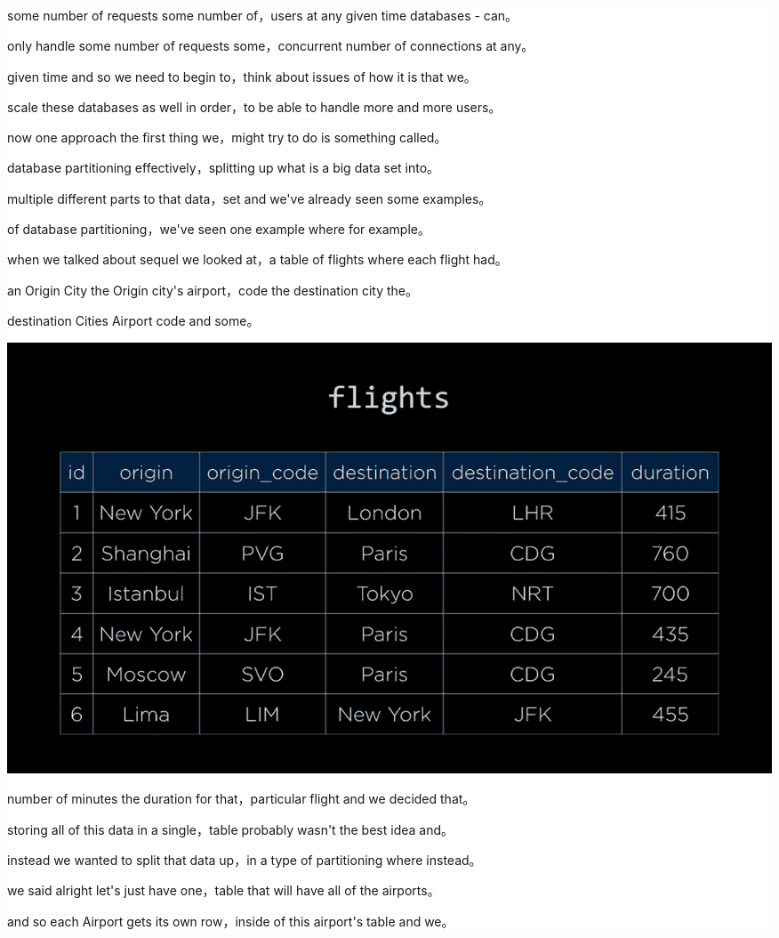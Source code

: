 some number of requests some number of，users at any given time databases - can。

only handle some number of requests some，concurrent number of connections at any。

given time and so we need to begin to，think about issues of how it is that we。

scale these databases as well in order，to be able to handle more and more users。

now one approach the first thing we，might try to do is something called。

database partitioning effectively，splitting up what is a big data set into。

multiple different parts to that data，set and we've already seen some examples。

of database partitioning，we've seen one example where for example。

when we talked about sequel we looked at，a table of flights where each flight had。

an Origin City the Origin city's airport，code the destination city the。

destination Cities Airport code and some。

![](img/9e1a5fe55e2bc95a425be60a3f404bd4_8.png)

number of minutes the duration for that，particular flight and we decided that。

storing all of this data in a single，table probably wasn't the best idea and。

instead we wanted to split that data up，in a type of partitioning where instead。

we said alright let's just have one，table that will have all of the airports。

and so each Airport gets its own row，inside of this airport's table and we。
